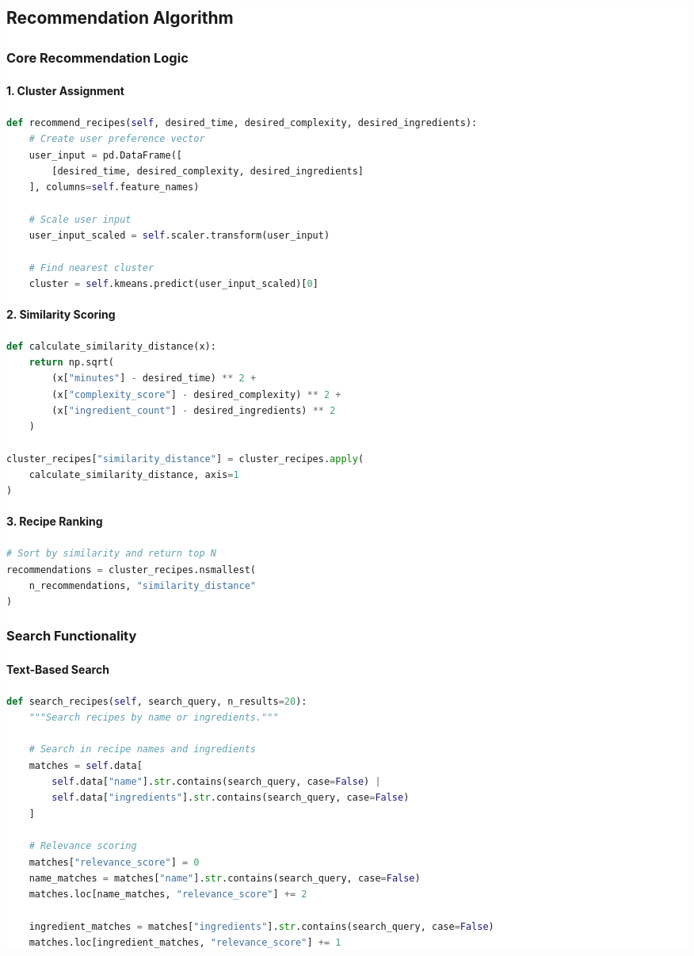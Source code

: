 ## Recommendation Algorithm

### Core Recommendation Logic

#### 1. Cluster Assignment

```python
def recommend_recipes(self, desired_time, desired_complexity, desired_ingredients):
    # Create user preference vector
    user_input = pd.DataFrame([
        [desired_time, desired_complexity, desired_ingredients]
    ], columns=self.feature_names)

    # Scale user input
    user_input_scaled = self.scaler.transform(user_input)

    # Find nearest cluster
    cluster = self.kmeans.predict(user_input_scaled)[0]
```

#### 2. Similarity Scoring

```python
def calculate_similarity_distance(x):
    return np.sqrt(
        (x["minutes"] - desired_time) ** 2 +
        (x["complexity_score"] - desired_complexity) ** 2 +
        (x["ingredient_count"] - desired_ingredients) ** 2
    )

cluster_recipes["similarity_distance"] = cluster_recipes.apply(
    calculate_similarity_distance, axis=1
)
```

#### 3. Recipe Ranking

```python
# Sort by similarity and return top N
recommendations = cluster_recipes.nsmallest(
    n_recommendations, "similarity_distance"
)
```

### Search Functionality

#### Text-Based Search

```python
def search_recipes(self, search_query, n_results=20):
    """Search recipes by name or ingredients."""

    # Search in recipe names and ingredients
    matches = self.data[
        self.data["name"].str.contains(search_query, case=False) |
        self.data["ingredients"].str.contains(search_query, case=False)
    ]

    # Relevance scoring
    matches["relevance_score"] = 0
    name_matches = matches["name"].str.contains(search_query, case=False)
    matches.loc[name_matches, "relevance_score"] += 2

    ingredient_matches = matches["ingredients"].str.contains(search_query, case=False)
    matches.loc[ingredient_matches, "relevance_score"] += 1
```